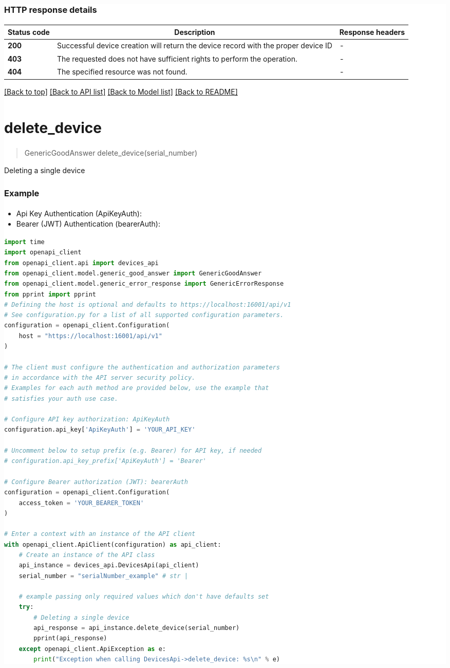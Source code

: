 
### HTTP response details
| Status code | Description | Response headers |
|-------------|-------------|------------------|
**200** | Successful device creation will return the device record with the proper device ID |  -  |
**403** | The requested does not have sufficient rights to perform the operation. |  -  |
**404** | The specified resource was not found. |  -  |

[[Back to top]](#) [[Back to API list]](../README.md#documentation-for-api-endpoints) [[Back to Model list]](../README.md#documentation-for-models) [[Back to README]](../README.md)

# **delete_device**
> GenericGoodAnswer delete_device(serial_number)

Deleting a single device

### Example

* Api Key Authentication (ApiKeyAuth):
* Bearer (JWT) Authentication (bearerAuth):
```python
import time
import openapi_client
from openapi_client.api import devices_api
from openapi_client.model.generic_good_answer import GenericGoodAnswer
from openapi_client.model.generic_error_response import GenericErrorResponse
from pprint import pprint
# Defining the host is optional and defaults to https://localhost:16001/api/v1
# See configuration.py for a list of all supported configuration parameters.
configuration = openapi_client.Configuration(
    host = "https://localhost:16001/api/v1"
)

# The client must configure the authentication and authorization parameters
# in accordance with the API server security policy.
# Examples for each auth method are provided below, use the example that
# satisfies your auth use case.

# Configure API key authorization: ApiKeyAuth
configuration.api_key['ApiKeyAuth'] = 'YOUR_API_KEY'

# Uncomment below to setup prefix (e.g. Bearer) for API key, if needed
# configuration.api_key_prefix['ApiKeyAuth'] = 'Bearer'

# Configure Bearer authorization (JWT): bearerAuth
configuration = openapi_client.Configuration(
    access_token = 'YOUR_BEARER_TOKEN'
)

# Enter a context with an instance of the API client
with openapi_client.ApiClient(configuration) as api_client:
    # Create an instance of the API class
    api_instance = devices_api.DevicesApi(api_client)
    serial_number = "serialNumber_example" # str | 

    # example passing only required values which don't have defaults set
    try:
        # Deleting a single device
        api_response = api_instance.delete_device(serial_number)
        pprint(api_response)
    except openapi_client.ApiException as e:
        print("Exception when calling DevicesApi->delete_device: %s\n" % e)
```